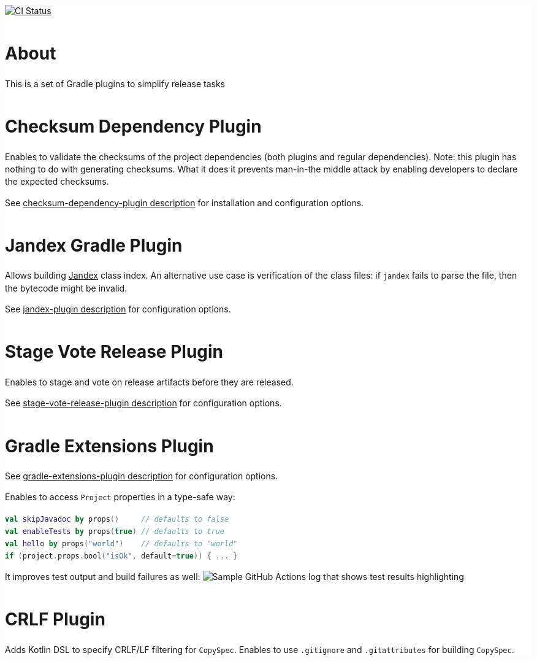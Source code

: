 [![CI Status](https://github.com/vlsi/vlsi-release-plugins/workflows/CI/badge.svg)](https://github.com/vlsi/vlsi-release-plugins/actions)

About
=====

This is a set of Gradle plugins to simplify release tasks

Checksum Dependency Plugin
==========================

Enables to validate the checksums of the project dependencies (both plugins and regular dependencies).
Note: this plugin has nothing to do with generating checksums.
What it does it prevents man-in-the middle attack by enabling developers
to declare the expected checksums.

See [checksum-dependency-plugin description](plugins/checksum-dependency-plugin/README.md) for installation and configuration options.

Jandex Gradle Plugin
====================

Allows building [Jandex](https://github.com/wildfly/jandex) class index.
An alternative use case is verification of the class files: if `jandex` fails to parse the file,
then the bytecode might be invalid.

See [jandex-plugin description](plugins/jandex-plugin/README.md) for configuration options.

Stage Vote Release Plugin
=========================

Enables to stage and vote on release artifacts before they are released.

See [stage-vote-release-plugin description](plugins/stage-vote-release-plugin/README.md) for configuration options.

Gradle Extensions Plugin
========================

See [gradle-extensions-plugin description](plugins/gradle-extensions-plugin/README.md) for configuration options.

Enables to access `Project` properties in a type-safe way:

```kotlin
val skipJavadoc by props()     // defaults to false
val enableTests by props(true) // defaults to true
val hello by props("world")    // defaults to "world"
if (project.props.bool("isOk", default=true)) { ... }
```

It improves test output and build failures as well:
<img width="809" height="455" src="plugins/gradle-extensions-plugin/github_actions_tests.png" alt="Sample GitHub Actions log that shows test results highlighting">

CRLF Plugin
===========

Adds Kotlin DSL to specify CRLF/LF filtering for `CopySpec`.
Enables to use `.gitignore` and `.gitattributes` for building `CopySpec`.
